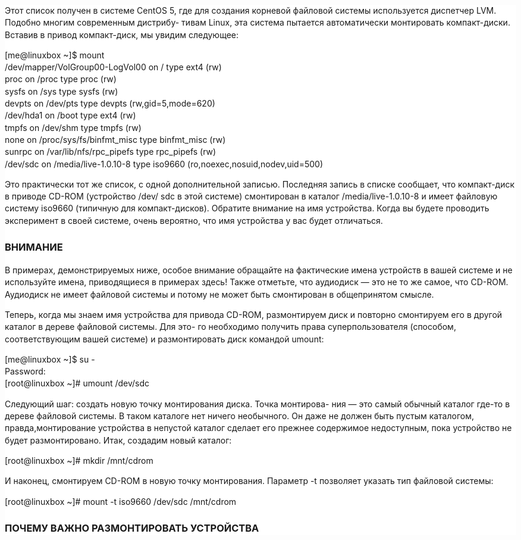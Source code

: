 Этот список получен в системе CentOS 5, где для создания корневой файловой
системы используется диспетчер LVM. Подобно многим современным дистрибу-
тивам Linux, эта система пытается автоматически монтировать компакт-диски.
Вставив в привод компакт-диск, мы увидим следующее:

[me@linuxbox ~]$ mount <br>
/dev/mapper/VolGroup00-LogVol00 on / type ext4 (rw) <br>
proc on /proc type proc (rw) <br>
sysfs on /sys type sysfs (rw) <br>
devpts on /dev/pts type devpts (rw,gid=5,mode=620) <br>
/dev/hda1 on /boot type ext4 (rw) <br>
tmpfs on /dev/shm type tmpfs (rw) <br>
none on /proc/sys/fs/binfmt_misc type binfmt_misc (rw) <br>
sunrpc on /var/lib/nfs/rpc_pipefs type rpc_pipefs (rw) <br>
/dev/sdc on /media/live-1.0.10-8 type iso9660 (ro,noexec,nosuid,nodev,uid=500) <br>

Это практически тот же список, с одной дополнительной записью. Последняя запись в списке сообщает, что компакт-диск в приводе CD-ROM (устройство /dev/
sdc в этой системе) смонтирован в каталог /media/live-1.0.10-8 и имеет файловую
систему iso9660 (типичную для компакт-дисков). Обратите внимание на имя
устройства. Когда вы будете проводить эксперимент в своей системе, очень вероятно, что имя устройства у вас будет отличаться.


### ВНИМАНИЕ

В примерах, демонстрируемых ниже, особое внимание обращайте на фактические имена устройств в вашей системе и не используйте имена, приводящиеся
в примерах здесь! Также отметьте, что аудиодиск — это не то же самое, что CD-ROM. Аудиодиск не имеет файловой системы и потому не может быть смонтирован в общепринятом смысле.


Теперь, когда мы знаем имя устройства для привода CD-ROM, размонтируем диск
и повторно смонтируем его в другой каталог в дереве файловой системы. Для это-
го необходимо получить права суперпользователя (способом, соответствующим
вашей системе) и размонтировать диск командой umount:

[me@linuxbox ~]$ su - <br>
Password: <br>
[root@linuxbox ~]# umount /dev/sdc <br>

Следующий шаг: создать новую точку монтирования диска. Точка монтирова-
ния — это самый обычный каталог где-то в дереве файловой системы. В таком каталоге нет ничего необычного. Он даже не должен быть пустым каталогом, правда,монтирование устройства в непустой каталог сделает его прежнее содержимое недоступным, пока устройство не будет размонтировано. Итак, создадим новый каталог:

[root@linuxbox ~]# mkdir /mnt/cdrom <br>

И наконец, смонтируем CD-ROM в новую точку монтирования. Параметр -t позволяет указать тип файловой системы: <br>

[root@linuxbox ~]# mount -t iso9660 /dev/sdc /mnt/cdrom

### ПОЧЕМУ ВАЖНО РАЗМОНТИРОВАТЬ УСТРОЙСТВА

